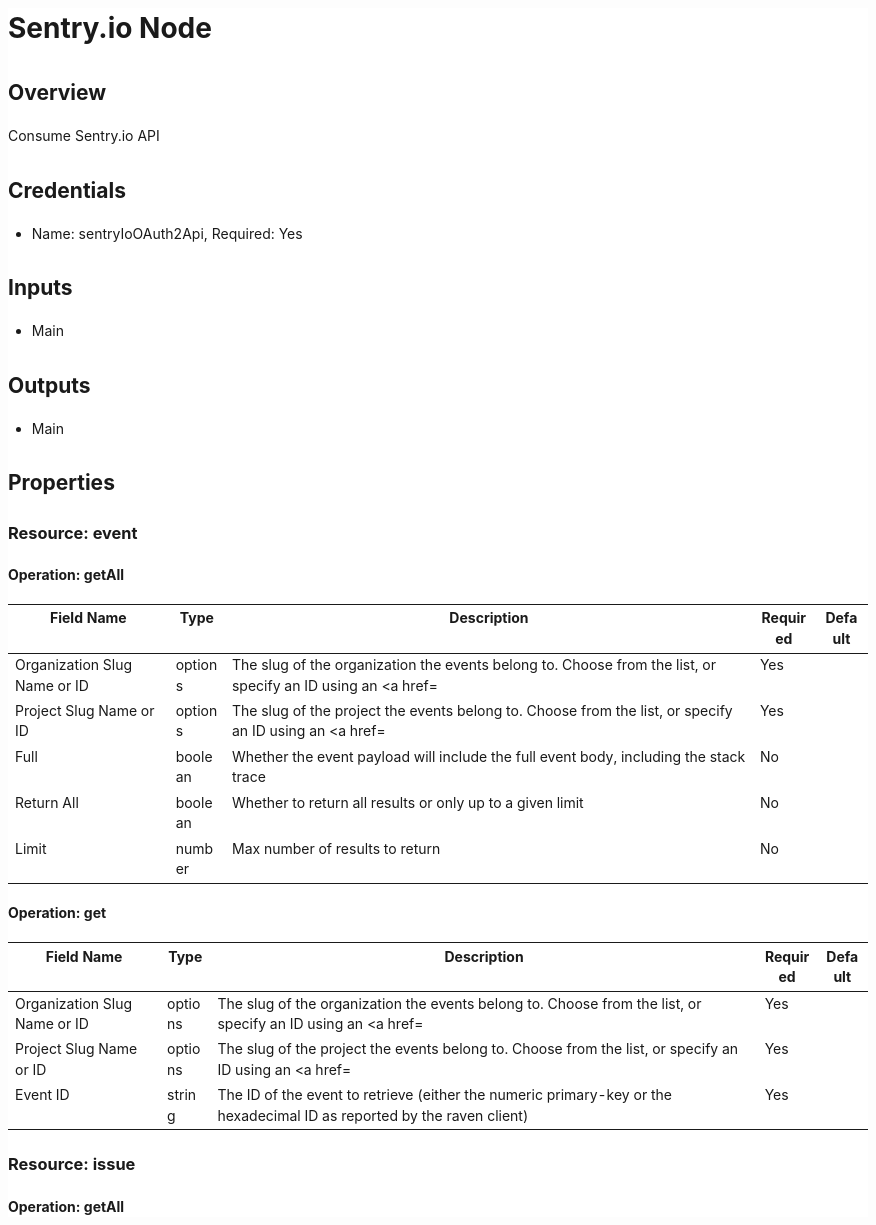 # Sentry.io Node

## Overview

Consume Sentry.io API

## Credentials

- Name: sentryIoOAuth2Api, Required: Yes

## Inputs

- Main

## Outputs

- Main

## Properties

### Resource: event

#### Operation: getAll

| Field Name | Type | Description | Required | Default |
|---|---|---|---|---|
| Organization Slug Name or ID | options | The slug of the organization the events belong to. Choose from the list, or specify an ID using an <a href= | Yes |  |
| Project Slug Name or ID | options | The slug of the project the events belong to. Choose from the list, or specify an ID using an <a href= | Yes |  |
| Full | boolean | Whether the event payload will include the full event body, including the stack trace | No |  |
| Return All | boolean | Whether to return all results or only up to a given limit | No |  |
| Limit | number | Max number of results to return | No |  |

#### Operation: get

| Field Name | Type | Description | Required | Default |
|---|---|---|---|---|
| Organization Slug Name or ID | options | The slug of the organization the events belong to. Choose from the list, or specify an ID using an <a href= | Yes |  |
| Project Slug Name or ID | options | The slug of the project the events belong to. Choose from the list, or specify an ID using an <a href= | Yes |  |
| Event ID | string | The ID of the event to retrieve (either the numeric primary-key or the hexadecimal ID as reported by the raven client) | Yes |  |

### Resource: issue

#### Operation: getAll

